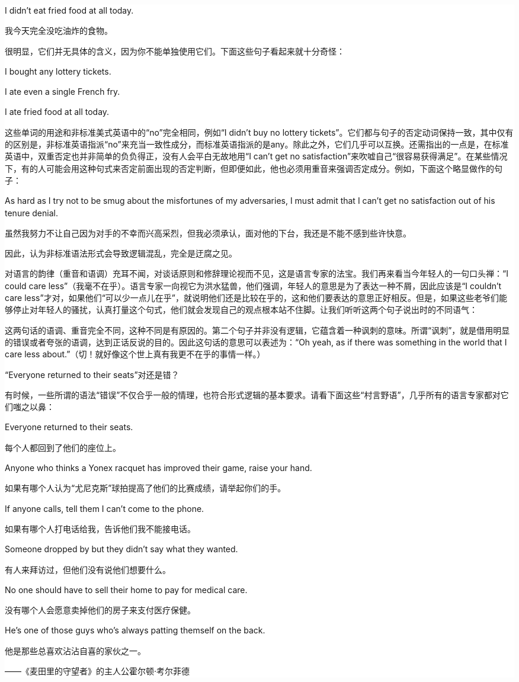 I didn’t eat fried food at all today.

我今天完全没吃油炸的食物。

很明显，它们并无具体的含义，因为你不能单独使用它们。下面这些句子看起来就十分奇怪：

I bought any lottery tickets.

I ate even a single French fry.

I ate fried food at all today.

这些单词的用途和非标准美式英语中的“no”完全相同，例如“I didn’t buy no lottery tickets”。它们都与句子的否定动词保持一致，其中仅有的区别是，非标准英语指派“no”来充当一致性成分，而标准英语指派的是any。除此之外，它们几乎可以互换。还需指出的一点是，在标准英语中，双重否定也并非简单的负负得正，没有人会平白无故地用“I can’t get no satisfaction”来吹嘘自己“很容易获得满足”。在某些情况下，有的人可能会用这种句式来否定前面出现的否定判断，但即便如此，他也必须用重音来强调否定成分。例如，下面这个略显做作的句子：



As hard as I try not to be smug about the misfortunes of my adversaries, I must admit that I can’t get no satisfaction out of his tenure denial.

虽然我努力不让自己因为对手的不幸而兴高采烈，但我必须承认，面对他的下台，我还是不能不感到些许快意。

因此，认为非标准语法形式会导致逻辑混乱，完全是迂腐之见。

对语言的韵律（重音和语调）充耳不闻，对谈话原则和修辞理论视而不见，这是语言专家的法宝。我们再来看当今年轻人的一句口头禅：“I could care less”（我毫不在乎）。语言专家一向视它为洪水猛兽，他们强调，年轻人的意思是为了表达一种不屑，因此应该是“I couldn’t care less”才对，如果他们“可以少一点儿在乎”，就说明他们还是比较在乎的，这和他们要表达的意思正好相反。但是，如果这些老爷们能够停止对年轻人的骚扰，认真打量这个句式，他们就会发现自己的观点根本站不住脚。让我们听听这两个句子说出时的不同语气：



这两句话的语调、重音完全不同，这种不同是有原因的。第二个句子并非没有逻辑，它蕴含着一种讽刺的意味。所谓“讽刺”，就是借用明显的错误或者夸张的语调，达到正话反说的目的。因此这句话的意思可以表述为：“Oh yeah, as if there was something in the world that I care less about.”（切！就好像这个世上真有我更不在乎的事情一样。）

“Everyone returned to their seats”对还是错？

有时候，一些所谓的语法“错误”不仅合乎一般的情理，也符合形式逻辑的基本要求。请看下面这些“村言野语”，几乎所有的语言专家都对它们嗤之以鼻：



Everyone returned to their seats.

每个人都回到了他们的座位上。

Anyone who thinks a Yonex racquet has improved their game, raise your hand.

如果有哪个人认为“尤尼克斯”球拍提高了他们的比赛成绩，请举起你们的手。

If anyone calls, tell them I can’t come to the phone.

如果有哪个人打电话给我，告诉他们我不能接电话。

Someone dropped by but they didn’t say what they wanted.

有人来拜访过，但他们没有说他们想要什么。

No one should have to sell their home to pay for medical care.

没有哪个人会愿意卖掉他们的房子来支付医疗保健。

He’s one of those guys who’s always patting themself on the back.

他是那些总喜欢沾沾自喜的家伙之一。

——《麦田里的守望者》的主人公霍尔顿·考尔菲德
